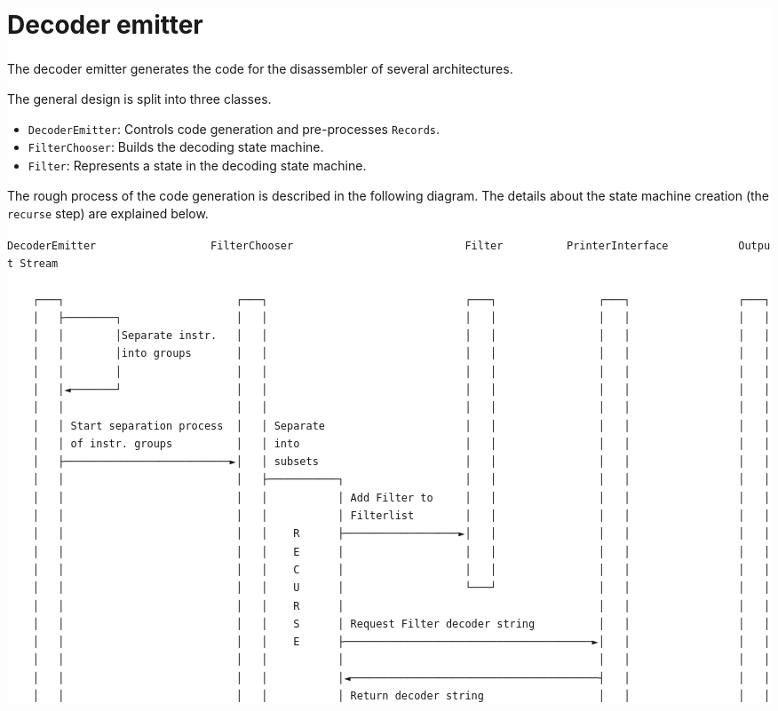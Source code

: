 # Decoder emitter

The decoder emitter generates the code for the disassembler of several architectures.

The general design is split into three classes.

- `DecoderEmitter`: Controls code generation and pre-processes `Records`.
- `FilterChooser`: Builds the decoding state machine.
- `Filter`: Represents a state in the decoding state machine.

The rough process of the code generation is described in the following diagram.
The details about the state machine creation (the `recurse` step) are explained below.

```
DecoderEmitter                  FilterChooser                           Filter          PrinterInterface           Output Stream

    ┌───┐                           ┌───┐                               ┌───┐                ┌───┐                 ┌───┐
    │   ├────────┐                  │   │                               │   │                │   │                 │   │
    │   │        │Separate instr.   │   │                               │   │                │   │                 │   │
    │   │        │into groups       │   │                               │   │                │   │                 │   │
    │   │        │                  │   │                               │   │                │   │                 │   │
    │   │◄───────┘                  │   │                               │   │                │   │                 │   │
    │   │                           │   │                               │   │                │   │                 │   │
    │   │ Start separation process  │   │ Separate                      │   │                │   │                 │   │
    │   │ of instr. groups          │   │ into                          │   │                │   │                 │   │
    │   ├──────────────────────────►│   │ subsets                       │   │                │   │                 │   │
    │   │                           │   ├───────────┐                   │   │                │   │                 │   │
    │   │                           │   │           │ Add Filter to     │   │                │   │                 │   │
    │   │                           │   │           │ Filterlist        │   │                │   │                 │   │
    │   │                           │   │    R      ├──────────────────►│   │                │   │                 │   │
    │   │                           │   │    E      │                   │   │                │   │                 │   │
    │   │                           │   │    C      │                   │   │                │   │                 │   │
    │   │                           │   │    U      │                   └───┘                │   │                 │   │
    │   │                           │   │    R      │                                        │   │                 │   │
    │   │                           │   │    S      │ Request Filter decoder string          │   │                 │   │
    │   │                           │   │    E      ├───────────────────────────────────────►│   │                 │   │
    │   │                           │   │           │                                        │   │                 │   │
    │   │                           │   │           │◄───────────────────────────────────────┤   │                 │   │
    │   │                           │   │           │ Return decoder string                  │   │                 │   │
```